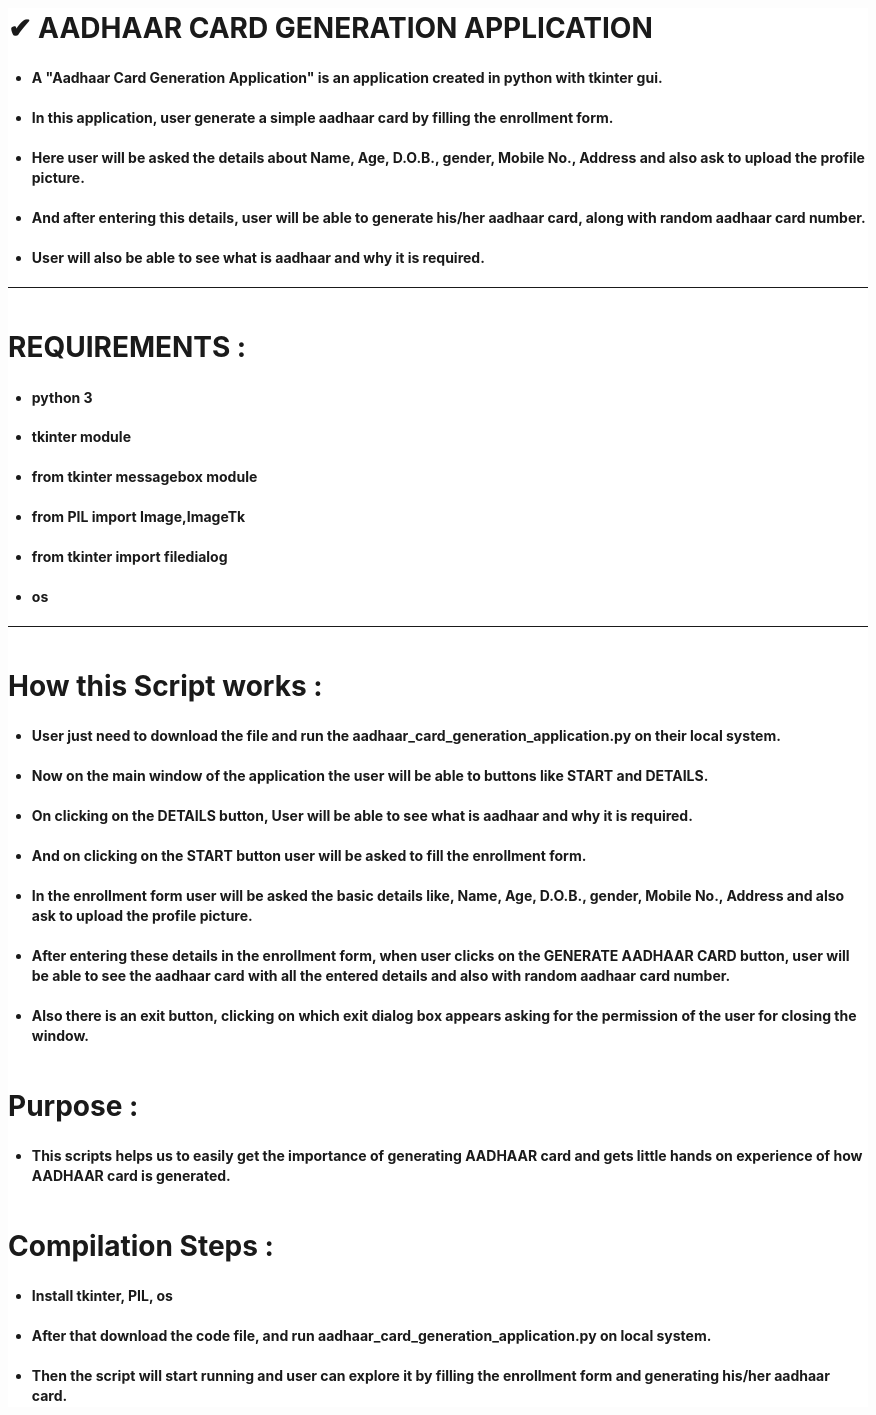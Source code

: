 # ✔ AADHAAR CARD GENERATION APPLICATION
- #### A "Aadhaar Card Generation Application" is an application created in python with tkinter gui.
- #### In this application, user generate a simple aadhaar card by filling the enrollment form.
- #### Here user will be asked the details about Name, Age, D.O.B., gender, Mobile No., Address and also ask to upload the profile picture.
- #### And after entering this details, user will be able to generate his/her aadhaar card, along with random aadhaar card number.
- #### User will also be able to see what is aadhaar and why it is required.

****

# REQUIREMENTS :
- #### python 3
- #### tkinter module
- #### from tkinter messagebox module
- #### from PIL import Image,ImageTk
- #### from tkinter import filedialog
- #### os

****

# How this Script works :
- #### User just need to download the file and run the aadhaar_card_generation_application.py on their local system.
- #### Now on the main window of the application the user will be able to buttons like START and DETAILS.
- #### On clicking on the DETAILS button, User will be able to see what is aadhaar and why it is required.
- #### And on clicking on the START button user will be asked to fill the enrollment form.
- #### In the enrollment form user will be asked the basic details like, Name, Age, D.O.B., gender, Mobile No., Address and also ask to upload the profile picture.
- #### After entering these details in the enrollment form, when user clicks on the GENERATE AADHAAR CARD button, user will be able to see the aadhaar card with all the entered details and also with random aadhaar card number.
- #### Also there is an exit button, clicking on which exit dialog box appears asking for the permission of the user for closing the window.

# Purpose :
- #### This scripts helps us to easily get the importance of generating AADHAAR card and gets little hands on experience of how AADHAAR card is generated.

# Compilation Steps :
- #### Install tkinter, PIL, os
- #### After that download the code file, and run aadhaar_card_generation_application.py on local system.
- #### Then the script will start running and user can explore it by filling the enrollment form and generating his/her aadhaar card. 

